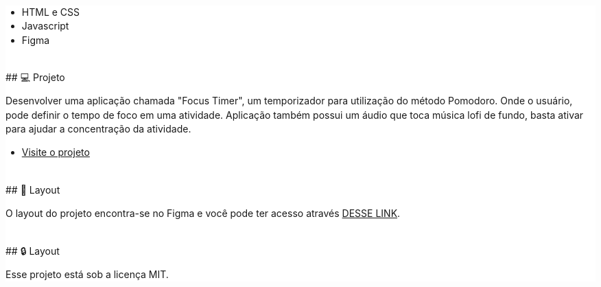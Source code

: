 - HTML e CSS
- Javascript
- Figma

<br>
## 💻 Projeto

Desenvolver uma aplicação chamada "Focus Timer", um temporizador para utilização do método Pomodoro. Onde o usuário, pode definir o tempo de foco em uma atividade. Aplicação também possui um áudio que toca música lofi de fundo, basta ativar para ajudar a concentração da atividade.

- [Visite o projeto](https://github.com/wilkaSantos/explore-nvl5-FocusTimer.git)

<br>
## 🔖 Layout

O layout do projeto encontra-se no Figma e você pode ter acesso através [DESSE LINK](https://www.figma.com/file/jrp8xKSeooL8uwmXPUPrBI/Explorer-Stage-05-Projeto-01/duplicate?node-id=0%3A1).

<br>
## 🔒 Layout

Esse projeto está sob a licença MIT.
